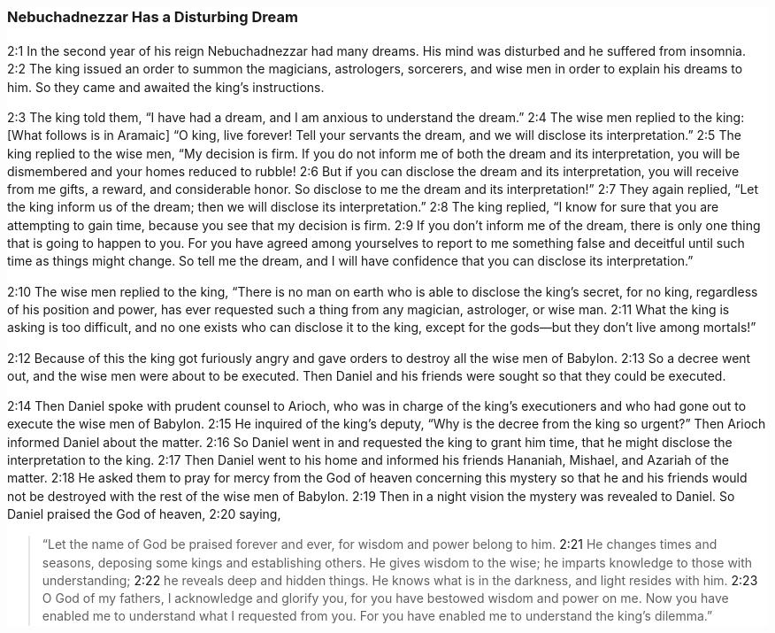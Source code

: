 ### Nebuchadnezzar Has a Disturbing Dream

<a name="27:2:1">2:1</a> In the second year of his reign Nebuchadnezzar had many dreams. His mind was disturbed and he suffered from insomnia. <a name="27:2:2">2:2</a> The king issued an order to summon the magicians, astrologers, sorcerers, and wise men in order to explain his dreams to him. So they came and awaited the king’s instructions.

<a name="27:2:3">2:3</a> The king told them, “I have had a dream, and I am anxious to understand the dream.” <a name="27:2:4">2:4</a> The wise men replied to the king: [What follows is in Aramaic] “O king, live forever! Tell your servants the dream, and we will disclose its interpretation.” <a name="27:2:5">2:5</a> The king replied to the wise men, “My decision is firm. If you do not inform me of both the dream and its interpretation, you will be dismembered and your homes reduced to rubble! <a name="27:2:6">2:6</a> But if you can disclose the dream and its interpretation, you will receive from me gifts, a reward, and considerable honor. So disclose to me the dream and its interpretation!” <a name="27:2:7">2:7</a> They again replied, “Let the king inform us of the dream; then we will disclose its interpretation.” <a name="27:2:8">2:8</a> The king replied, “I know for sure that you are attempting to gain time, because you see that my decision is firm. <a name="27:2:9">2:9</a> If you don’t inform me of the dream, there is only one thing that is going to happen to you. For you have agreed among yourselves to report to me something false and deceitful until such time as things might change. So tell me the dream, and I will have confidence that you can disclose its interpretation.”

<a name="27:2:10">2:10</a> The wise men replied to the king, “There is no man on earth who is able to disclose the king’s secret, for no king, regardless of his position and power, has ever requested such a thing from any magician, astrologer, or wise man. <a name="27:2:11">2:11</a> What the king is asking is too difficult, and no one exists who can disclose it to the king, except for the gods—but they don’t live among mortals!”

<a name="27:2:12">2:12</a> Because of this the king got furiously angry and gave orders to destroy all the wise men of Babylon. <a name="27:2:13">2:13</a> So a decree went out, and the wise men were about to be executed. Then Daniel and his friends were sought so that they could be executed.

<a name="27:2:14">2:14</a> Then Daniel spoke with prudent counsel to Arioch, who was in charge of the king’s executioners and who had gone out to execute the wise men of Babylon. <a name="27:2:15">2:15</a> He inquired of the king’s deputy, “Why is the decree from the king so urgent?” Then Arioch informed Daniel about the matter. <a name="27:2:16">2:16</a> So Daniel went in and requested the king to grant him time, that he might disclose the interpretation to the king. <a name="27:2:17">2:17</a> Then Daniel went to his home and informed his friends Hananiah, Mishael, and Azariah of the matter. <a name="27:2:18">2:18</a> He asked them to pray for mercy from the God of heaven concerning this mystery so that he and his friends would not be destroyed with the rest of the wise men of Babylon. <a name="27:2:19">2:19</a> Then in a night vision the mystery was revealed to Daniel. So Daniel praised the God of heaven, <a name="27:2:20">2:20</a> saying,

> “Let the name of God be praised forever and ever,
> for wisdom and power belong to him.
> <a name="27:2:21">2:21</a> He changes times and seasons,
> deposing some kings
> and establishing others.
> He gives wisdom to the wise;
> he imparts knowledge to those with understanding;
> <a name="27:2:22">2:22</a> he reveals deep and hidden things.
> He knows what is in the darkness,
> and light resides with him.
> <a name="27:2:23">2:23</a> O God of my fathers, I acknowledge and glorify you,
> for you have bestowed wisdom and power on me.
> Now you have enabled me to understand what I requested from you.
> For you have enabled me to understand the king’s dilemma.”
